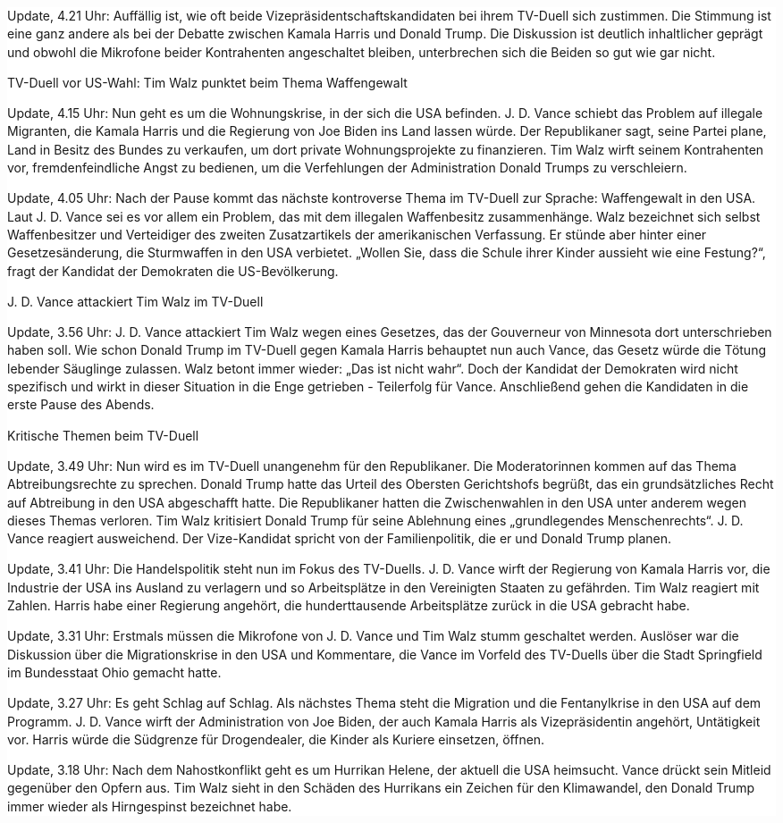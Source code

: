 Update, 4.21 Uhr: Auffällig ist, wie oft beide Vizepräsidentschaftskandidaten bei ihrem TV-Duell sich zustimmen. Die Stimmung ist eine ganz andere als bei der Debatte zwischen Kamala Harris und Donald Trump. Die Diskussion ist deutlich inhaltlicher geprägt und obwohl die Mikrofone beider Kontrahenten angeschaltet bleiben, unterbrechen sich die Beiden so gut wie gar nicht.

TV-Duell vor US-Wahl: Tim Walz punktet beim Thema Waffengewalt

Update, 4.15 Uhr: Nun geht es um die Wohnungskrise, in der sich die USA befinden. J. D. Vance schiebt das Problem auf illegale Migranten, die Kamala Harris und die Regierung von Joe Biden ins Land lassen würde. Der Republikaner sagt, seine Partei plane, Land in Besitz des Bundes zu verkaufen, um dort private Wohnungsprojekte zu finanzieren. Tim Walz wirft seinem Kontrahenten vor, fremdenfeindliche Angst zu bedienen, um die Verfehlungen der Administration Donald Trumps zu verschleiern.

Update, 4.05 Uhr: Nach der Pause kommt das nächste kontroverse Thema im TV-Duell zur Sprache: Waffengewalt in den USA. Laut J. D. Vance sei es vor allem ein Problem, das mit dem illegalen Waffenbesitz zusammenhänge. Walz bezeichnet sich selbst Waffenbesitzer und Verteidiger des zweiten Zusatzartikels der amerikanischen Verfassung. Er stünde aber hinter einer Gesetzesänderung, die Sturmwaffen in den USA verbietet. „Wollen Sie, dass die Schule ihrer Kinder aussieht wie eine Festung?“, fragt der Kandidat der Demokraten die US-Bevölkerung.

J. D. Vance attackiert Tim Walz im TV-Duell

Update, 3.56 Uhr: J. D. Vance attackiert Tim Walz wegen eines Gesetzes, das der Gouverneur von Minnesota dort unterschrieben haben soll. Wie schon Donald Trump im TV-Duell gegen Kamala Harris behauptet nun auch Vance, das Gesetz würde die Tötung lebender Säuglinge zulassen. Walz betont immer wieder: „Das ist nicht wahr“. Doch der Kandidat der Demokraten wird nicht spezifisch und wirkt in dieser Situation in die Enge getrieben - Teilerfolg für Vance. Anschließend gehen die Kandidaten in die erste Pause des Abends.

Kritische Themen beim TV-Duell

Update, 3.49 Uhr: Nun wird es im TV-Duell unangenehm für den Republikaner. Die Moderatorinnen kommen auf das Thema Abtreibungsrechte zu sprechen. Donald Trump hatte das Urteil des Obersten Gerichtshofs begrüßt, das ein grundsätzliches Recht auf Abtreibung in den USA abgeschafft hatte. Die Republikaner hatten die Zwischenwahlen in den USA unter anderem wegen dieses Themas verloren. Tim Walz kritisiert Donald Trump für seine Ablehnung eines „grundlegendes Menschenrechts“. J. D. Vance reagiert ausweichend. Der Vize-Kandidat spricht von der Familienpolitik, die er und Donald Trump planen.

Update, 3.41 Uhr: Die Handelspolitik steht nun im Fokus des TV-Duells. J. D. Vance wirft der Regierung von Kamala Harris vor, die Industrie der USA ins Ausland zu verlagern und so Arbeitsplätze in den Vereinigten Staaten zu gefährden. Tim Walz reagiert mit Zahlen. Harris habe einer Regierung angehört, die hunderttausende Arbeitsplätze zurück in die USA gebracht habe.

Update, 3.31 Uhr: Erstmals müssen die Mikrofone von J. D. Vance und Tim Walz stumm geschaltet werden. Auslöser war die Diskussion über die Migrationskrise in den USA und Kommentare, die Vance im Vorfeld des TV-Duells über die Stadt Springfield im Bundesstaat Ohio gemacht hatte.

Update, 3.27 Uhr: Es geht Schlag auf Schlag. Als nächstes Thema steht die Migration und die Fentanylkrise in den USA auf dem Programm. J. D. Vance wirft der Administration von Joe Biden, der auch Kamala Harris als Vizepräsidentin angehört, Untätigkeit vor. Harris würde die Südgrenze für Drogendealer, die Kinder als Kuriere einsetzen, öffnen.

Update, 3.18 Uhr: Nach dem Nahostkonflikt geht es um Hurrikan Helene, der aktuell die USA heimsucht. Vance drückt sein Mitleid gegenüber den Opfern aus. Tim Walz sieht in den Schäden des Hurrikans ein Zeichen für den Klimawandel, den Donald Trump immer wieder als Hirngespinst bezeichnet habe.
